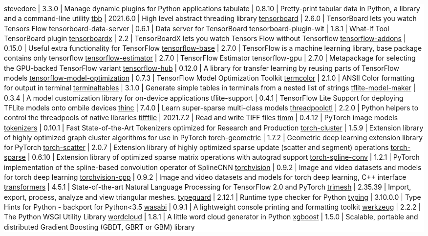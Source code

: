 [stevedore](http://docs.openstack.org/developer/stevedore/) | 3.3.0 | Manage dynamic plugins for Python applications
[tabulate](https://bitbucket.org/astanin/python-tabulate) | 0.8.10 | Pretty-print tabular data in Python, a library and a command-line utility
[tbb](http://www.threadingbuildingblocks.org) | 2021.6.0 | High level abstract threading library
[tensorboard](http://tensorflow.org/) | 2.6.0 | TensorBoard lets you watch Tensors Flow
[tensorboard-data-server](https://github.com/tensorflow/tensorboard) | 0.6.1 | Data server for TensorBoard
[tensorboard-plugin-wit](https://github.com/PAIR-code/what-if-tool) | 1.8.1 | What-If Tool TensorBoard plugin
[tensorboardx](https://github.com/lanpa/tensorboard://github.com/lanpa/tensorboardX) | 2.2 | TensorBoardX lets you watch Tensors Flow without Tensorflow
[tensorflow-addons](https://github.com/tensorflow/addons) | 0.15.0 | Useful extra functionality for TensorFlow
[tensorflow-base](http://tensorflow.org/) | 2.7.0 | TensorFlow is a machine learning library, base package contains only tensorflow
[tensorflow-estimator](https://www.tensorflow.org/guide/estimators) | 2.7.0 | TensorFlow Estimator
tensorflow-gpu | 2.7.0 | Metapackage for selecting the GPU-backed TensorFlow variant
[tensorflow-hub](https://www.tensorflow.org/hub) | 0.12.0 | A library for transfer learning by reusing parts of TensorFlow models
[tensorflow-model-optimization](https://www.tensorflow.org/model_optimization) | 0.7.3 | TensorFlow Model Optimization Toolkit
[termcolor](http://pypi.python.org/pypi/termcolor) | 2.1.0 | ANSII Color formatting for output in terminal
[terminaltables](https://robpol86.github.io/terminaltables) | 3.1.0 | Generate simple tables in terminals from a nested list of strings
[tflite-model-maker](http://github.com/tensorflow/examples) | 0.3.4 | A model customization library for on-device applications
tflite-support | 0.4.1 | TensorFlow Lite Support for deploying TFLite models onto ombile devices
[thinc](https://github.com/explosion/thinc/) | 7.4.0 | Learn super-sparse multi-class models
[threadpoolctl](https://github.com/joblib/threadpoolctl) | 2.2.0 | Python helpers to control the threadpools of native libraries
[tifffile](https://github.com/blink1073/tifffile) | 2021.7.2 | Read and write TIFF files
[timm](https://github.com/rwightman/pytorch-image-models) | 0.4.12 | PyTorch image models
[tokenizers](https://github.com/huggingface/tokenizers) | 0.10.1 | Fast State-of-the-Art Tokenizers optimized for Research and Production
[torch-cluster](https://github.com/rusty1s/pytorch_cluster) | 1.5.9 | Extension library of highly optimized graph cluster algorithms for use in PyTorch
[torch-geometric](https://github.com/rusty1s/pytorch_geometric) | 1.7.2 | Geometric deep learning extension library for PyTorch
[torch-scatter](https://github.com/rusty1s/pytorch_scatter) | 2.0.7 | Extension library of highly optimized sparse update (scatter and segment) operations
[torch-sparse](https://github.com/rusty1s/pytorch_sparse) | 0.6.10 | Extension library of optimized sparse matrix operations with autograd support
[torch-spline-conv](https://github.com/rusty1s/pytorch_spline_conv) | 1.2.1 | PyTorch implementation of the spline-based convolution operator of SplineCNN
[torchvision](http://pytorch.org/) | 0.9.2 | Image and video datasets and models for torch deep learning
[torchvision-cpp](http://pytorch.org/) | 0.9.2 | Image and video datasets and models for torch deep learning, C++ interface
[transformers](https://github.com/huggingface/transformers) | 4.5.1 | State-of-the-art Natural Language Processing for TensorFlow 2.0 and PyTorch
[trimesh](https://github.com/mikedh/trimesh) | 2.35.39 | Import, export, process, analyze and view triangular meshes.
[typeguard](https://github.com/agronholm/typeguard) | 2.12.1 | Runtime type checker for Python
[typing](https://docs.python.org/3.5/library/typing.html) | 3.10.0.0 | Type Hints for Python - backport for Python<3.5
[wasabi](http://github.com/ines/wasabi) | 0.9.1 | A lightweight console printing and formatting toolkit
[werkzeug](http://werkzeug.pocoo.org/) | 2.2.2 | The Python WSGI Utility Library
[wordcloud](https://github.com/amueller/word_cloud) | 1.8.1 | A little word cloud generator in Python
[xgboost](https://github.com/dmlc/xgboost) | 1.5.0 | Scalable, portable and distributed Gradient Boosting (GBDT, GBRT or GBM) library
